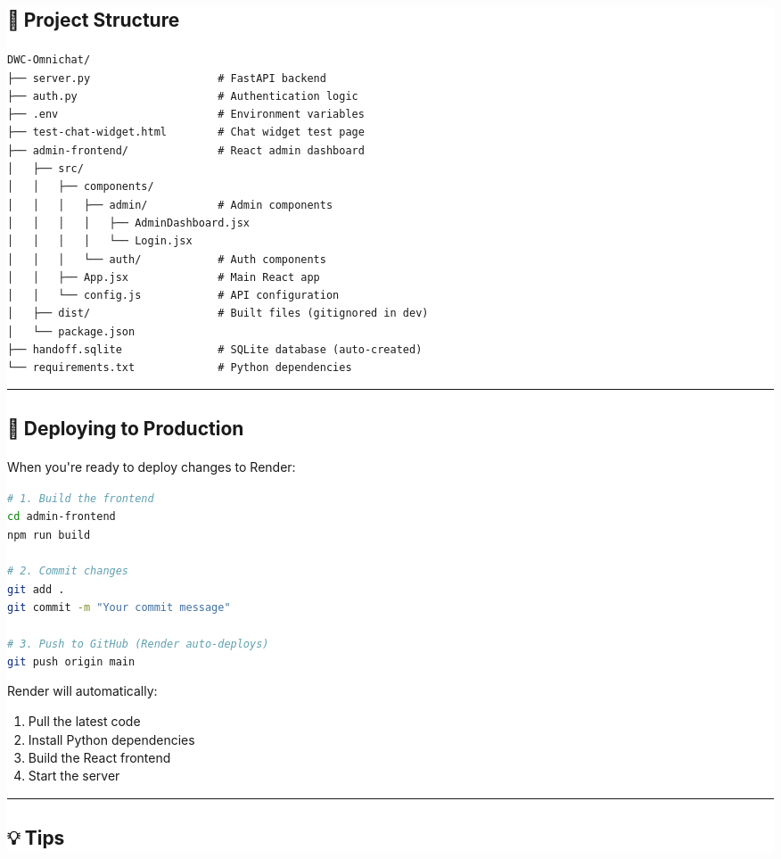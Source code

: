 
## 📁 Project Structure

```
DWC-Omnichat/
├── server.py                    # FastAPI backend
├── auth.py                      # Authentication logic
├── .env                         # Environment variables
├── test-chat-widget.html        # Chat widget test page
├── admin-frontend/              # React admin dashboard
│   ├── src/
│   │   ├── components/
│   │   │   ├── admin/           # Admin components
│   │   │   │   ├── AdminDashboard.jsx
│   │   │   │   └── Login.jsx
│   │   │   └── auth/            # Auth components
│   │   ├── App.jsx              # Main React app
│   │   └── config.js            # API configuration
│   ├── dist/                    # Built files (gitignored in dev)
│   └── package.json
├── handoff.sqlite               # SQLite database (auto-created)
└── requirements.txt             # Python dependencies
```

---

## 🚢 Deploying to Production

When you're ready to deploy changes to Render:

```bash
# 1. Build the frontend
cd admin-frontend
npm run build

# 2. Commit changes
git add .
git commit -m "Your commit message"

# 3. Push to GitHub (Render auto-deploys)
git push origin main
```

Render will automatically:
1. Pull the latest code
2. Install Python dependencies
3. Build the React frontend
4. Start the server

---

## 💡 Tips
